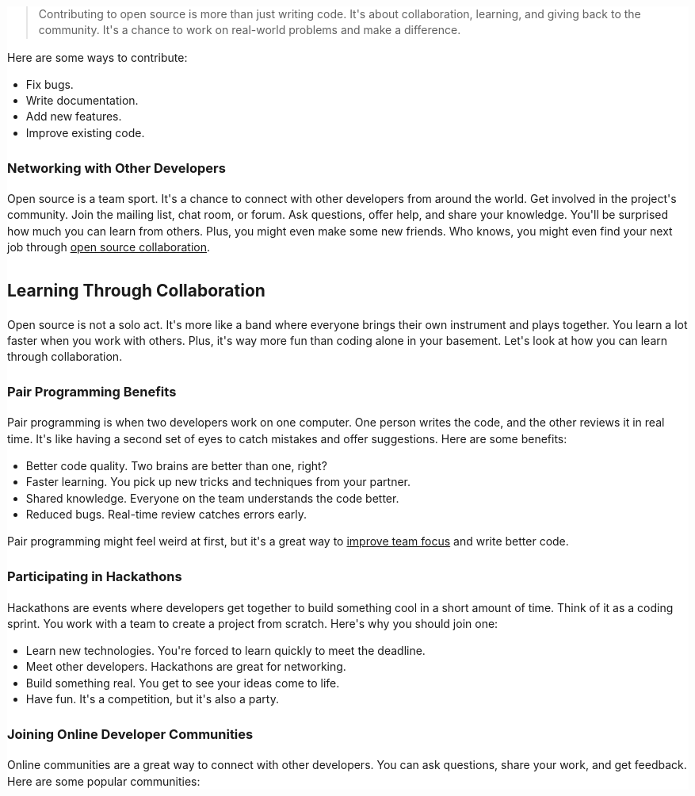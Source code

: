 > Contributing to open source is more than just writing code. It's about collaboration, learning, and giving back to the community. It's a chance to work on real-world problems and make a difference.

Here are some ways to contribute:

*   Fix bugs.
*   Write documentation.
*   Add new features.
*   Improve existing code.

### Networking with Other Developers

Open source is a team sport. It's a chance to connect with other developers from around the world. Get involved in the project's community. Join the mailing list, chat room, or forum. Ask questions, offer help, and share your knowledge. You'll be surprised how much you can learn from others. Plus, you might even make some new friends. Who knows, you might even find your next job through [open source collaboration](https://jetthoughts.com/blog/exploring-innovative-ruby-on-rails-open/).

## Learning Through Collaboration

Open source is not a solo act. It's more like a band where everyone brings their own instrument and plays together. You learn a lot faster when you work with others. Plus, it's way more fun than coding alone in your basement. Let's look at how you can learn through collaboration.

### Pair Programming Benefits

Pair programming is when two developers work on one computer. One person writes the code, and the other reviews it in real time. It's like having a second set of eyes to catch mistakes and offer suggestions. Here are some benefits:

*   Better code quality. Two brains are better than one, right?
*   Faster learning. You pick up new tricks and techniques from your partner.
*   Shared knowledge. Everyone on the team understands the code better.
*   Reduced bugs. Real-time review catches errors early.

Pair programming might feel weird at first, but it's a great way to [improve team focus](https://jetthoughts.com/blog/develop-minimalistic-process-for-development-teams-innovate-startup-productivity/) and write better code.

### Participating in Hackathons

Hackathons are events where developers get together to build something cool in a short amount of time. Think of it as a coding sprint. You work with a team to create a project from scratch. Here's why you should join one:

*   Learn new technologies. You're forced to learn quickly to meet the deadline.
*   Meet other developers. Hackathons are great for networking.
*   Build something real. You get to see your ideas come to life.
*   Have fun. It's a competition, but it's also a party.

### Joining Online Developer Communities

Online communities are a great way to connect with other developers. You can ask questions, share your work, and get feedback. Here are some popular communities:
